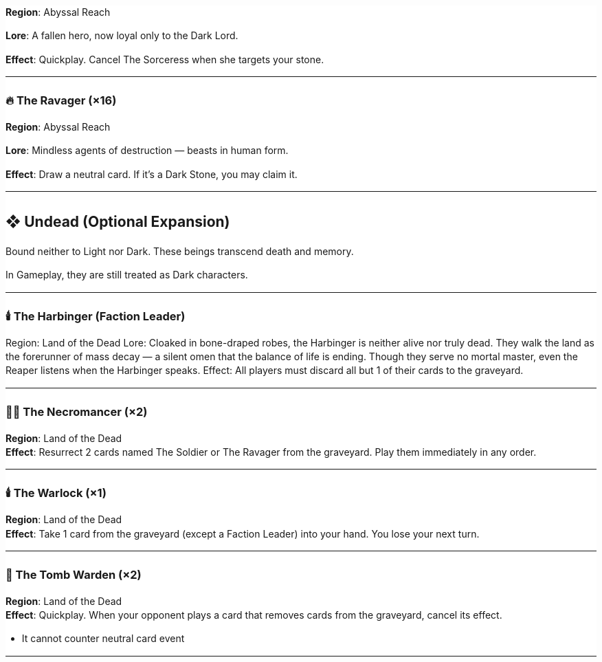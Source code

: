 **Region**: Abyssal Reach  

**Lore**: A fallen hero, now loyal only to the Dark Lord.  

**Effect**: Quickplay. Cancel The Sorceress when she targets your stone.

---

### 🔥 The Ravager (×16)  

**Region**: Abyssal Reach  

**Lore**: Mindless agents of destruction — beasts in human form.  

**Effect**: Draw a neutral card. If it’s a Dark Stone, you may claim it.

---

## ❖ Undead (Optional Expansion)

Bound neither to Light nor Dark. These beings transcend death and memory.

In Gameplay, they are still treated as Dark characters.

---

### 🕯️ The Harbinger (Faction Leader)

Region: Land of the Dead
Lore: Cloaked in bone-draped robes, the Harbinger is neither alive nor truly dead. They walk the land as the forerunner of mass decay — a silent omen that the balance of life is ending. Though they serve no mortal master, even the Reaper listens when the Harbinger speaks.
Effect: All players must discard all but 1 of their cards to the graveyard.

---

### 🧙‍♂️ The Necromancer (×2)  
**Region**: Land of the Dead  
**Effect**: Resurrect 2 cards named The Soldier or The Ravager from the graveyard. Play them immediately in any order.

---

### 🕯️ The Warlock (×1)  
**Region**: Land of the Dead  
**Effect**: Take 1 card from the graveyard (except a Faction Leader) into your hand. You lose your next turn.

---

### 🚫 The Tomb Warden (×2)  
**Region**: Land of the Dead  
**Effect**: Quickplay. When your opponent plays a card that removes cards from the graveyard, cancel its effect.
- It cannot counter neutral card event

---
